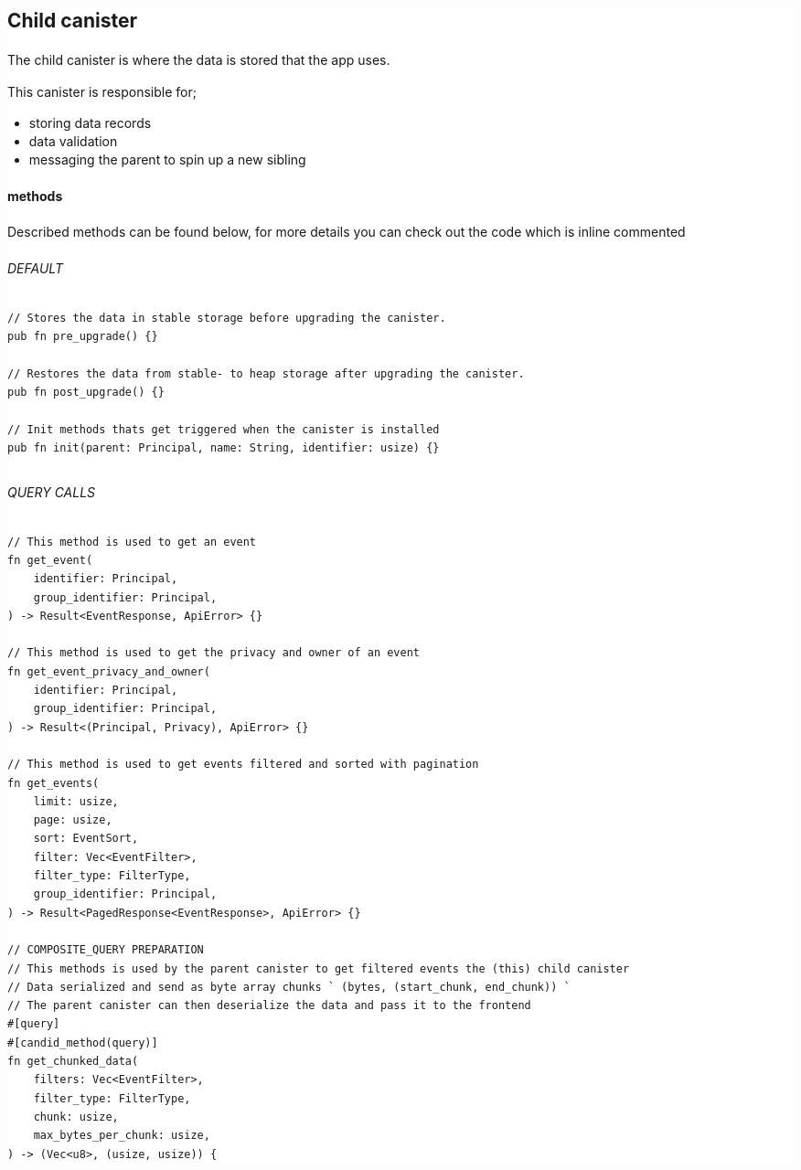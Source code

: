 ## Child canister

The child canister is where the data is stored that the app uses.

This canister is responsible for;

- storing data records
- data validation
- messaging the parent to spin up a new sibling

#### methods

Described methods can be found below, for more details you can check out the code which is inline commented

###### DEFAULT

```
// Stores the data in stable storage before upgrading the canister.
pub fn pre_upgrade() {}

// Restores the data from stable- to heap storage after upgrading the canister.
pub fn post_upgrade() {}

// Init methods thats get triggered when the canister is installed
pub fn init(parent: Principal, name: String, identifier: usize) {}
```

##

###### QUERY CALLS

```
// This method is used to get an event
fn get_event(
    identifier: Principal,
    group_identifier: Principal,
) -> Result<EventResponse, ApiError> {}

// This method is used to get the privacy and owner of an event
fn get_event_privacy_and_owner(
    identifier: Principal,
    group_identifier: Principal,
) -> Result<(Principal, Privacy), ApiError> {}

// This method is used to get events filtered and sorted with pagination
fn get_events(
    limit: usize,
    page: usize,
    sort: EventSort,
    filter: Vec<EventFilter>,
    filter_type: FilterType,
    group_identifier: Principal,
) -> Result<PagedResponse<EventResponse>, ApiError> {}

// COMPOSITE_QUERY PREPARATION
// This methods is used by the parent canister to get filtered events the (this) child canister
// Data serialized and send as byte array chunks ` (bytes, (start_chunk, end_chunk)) `
// The parent canister can then deserialize the data and pass it to the frontend
#[query]
#[candid_method(query)]
fn get_chunked_data(
    filters: Vec<EventFilter>,
    filter_type: FilterType,
    chunk: usize,
    max_bytes_per_chunk: usize,
) -> (Vec<u8>, (usize, usize)) {
```
